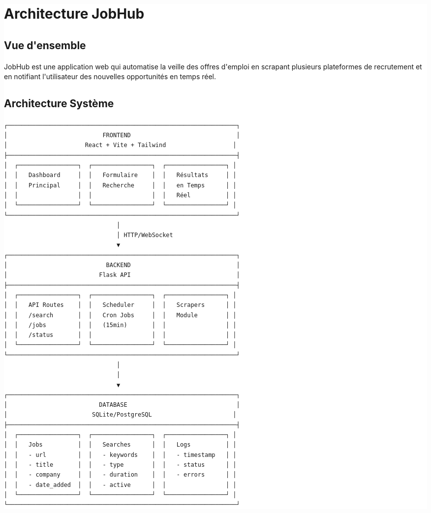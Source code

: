 # Architecture JobHub

## Vue d'ensemble

JobHub est une application web qui automatise la veille des offres d'emploi en scrapant plusieurs plateformes de recrutement et en notifiant l'utilisateur des nouvelles opportunités en temps réel.

## Architecture Système

```
┌─────────────────────────────────────────────────────────────────┐
│                           FRONTEND                              │
│                      React + Vite + Tailwind                   │
├─────────────────────────────────────────────────────────────────┤
│  ┌─────────────────┐  ┌─────────────────┐  ┌─────────────────┐ │
│  │   Dashboard     │  │   Formulaire    │  │   Résultats     │ │
│  │   Principal     │  │   Recherche     │  │   en Temps      │ │
│  │                 │  │                 │  │   Réel          │ │
│  └─────────────────┘  └─────────────────┘  └─────────────────┘ │
└─────────────────────────────────────────────────────────────────┘
                                │
                                │ HTTP/WebSocket
                                ▼
┌─────────────────────────────────────────────────────────────────┐
│                            BACKEND                              │
│                          Flask API                              │
├─────────────────────────────────────────────────────────────────┤
│  ┌─────────────────┐  ┌─────────────────┐  ┌─────────────────┐ │
│  │   API Routes    │  │   Scheduler     │  │   Scrapers      │ │
│  │   /search       │  │   Cron Jobs     │  │   Module        │ │
│  │   /jobs         │  │   (15min)       │  │                 │ │
│  │   /status       │  │                 │  │                 │ │
│  └─────────────────┘  └─────────────────┘  └─────────────────┘ │
└─────────────────────────────────────────────────────────────────┘
                                │
                                │
                                ▼
┌─────────────────────────────────────────────────────────────────┐
│                          DATABASE                               │
│                        SQLite/PostgreSQL                       │
├─────────────────────────────────────────────────────────────────┤
│  ┌─────────────────┐  ┌─────────────────┐  ┌─────────────────┐ │
│  │   Jobs          │  │   Searches      │  │   Logs          │ │
│  │   - url         │  │   - keywords    │  │   - timestamp   │ │
│  │   - title       │  │   - type        │  │   - status      │ │
│  │   - company     │  │   - duration    │  │   - errors      │ │
│  │   - date_added  │  │   - active      │  │                 │ │
│  └─────────────────┘  └─────────────────┘  └─────────────────┘ │
└─────────────────────────────────────────────────────────────────┘
```
